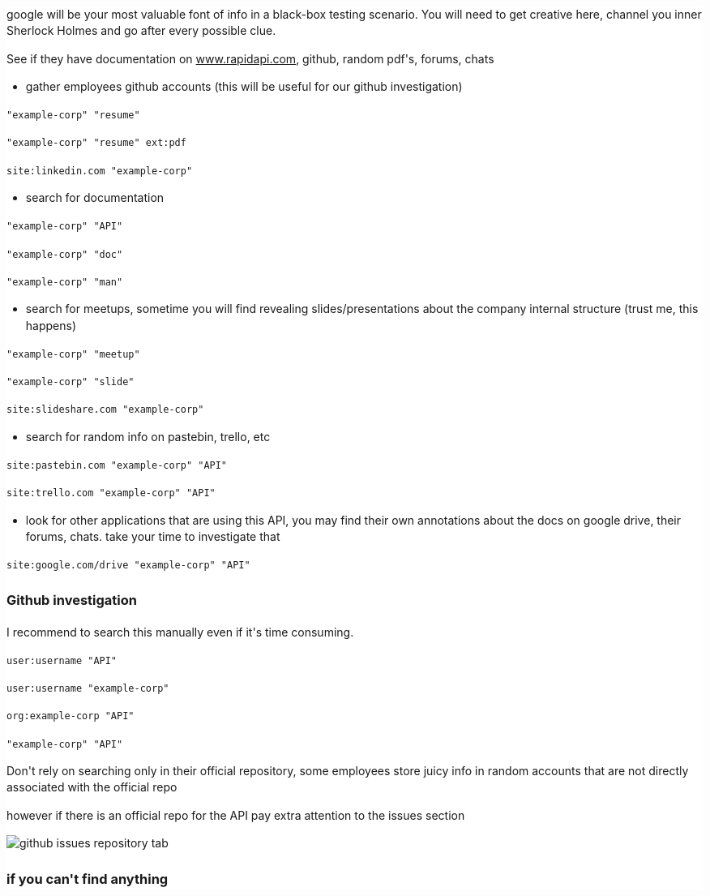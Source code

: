 google will be your most valuable font of info in a black-box testing scenario. You will need to get creative here, channel you inner Sherlock Holmes and go after every possible clue.

See if they have documentation on www.rapidapi.com, github, random pdf's, forums, chats

- gather employees github accounts (this will be useful for our github investigation)

`"example-corp" "resume"`

`"example-corp" "resume" ext:pdf`

`site:linkedin.com "example-corp"`  

- search for documentation

`"example-corp" "API"`

`"example-corp" "doc"`

`"example-corp" "man"`

- search for meetups, sometime you will find revealing slides/presentations about the company internal structure (trust me, this happens)

`"example-corp" "meetup"`

`"example-corp" "slide"`

`site:slideshare.com "example-corp"`

- search for random info on pastebin, trello, etc

`site:pastebin.com "example-corp" "API"`

`site:trello.com "example-corp" "API"`

- look for other applications that are using this API, you may find their own annotations about the docs on google drive, their forums, chats. take your time to investigate that

`site:google.com/drive "example-corp" "API"`

### Github investigation

I recommend to search this manually even if it's time consuming.

`user:username "API"`  

`user:username "example-corp"`

`org:example-corp "API"`

`"example-corp" "API"`

Don't rely on searching only in their official repository, some employees store juicy info in random accounts that are not directly associated with the official repo

however if there is an official repo for the API pay extra attention to the issues section

![github issues repository tab](https://github.com/nessun00x/vulnsearch/blob/master/static/images/github-issues.png?raw=true)

### if you can't find anything
